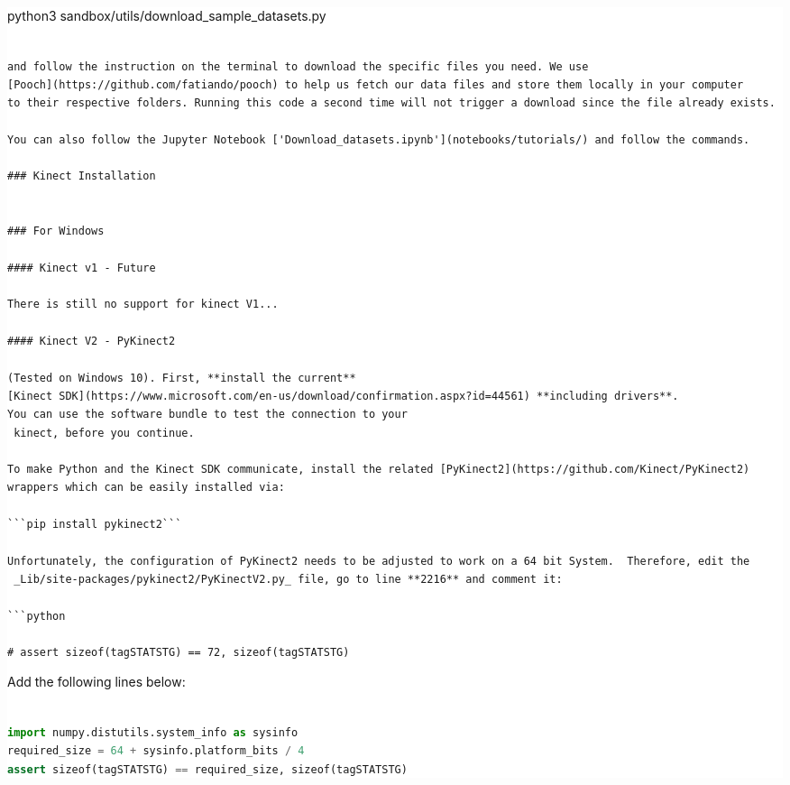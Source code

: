 python3 sandbox/utils/download_sample_datasets.py

```

and follow the instruction on the terminal to download the specific files you need. We use
[Pooch](https://github.com/fatiando/pooch) to help us fetch our data files and store them locally in your computer
to their respective folders. Running this code a second time will not trigger a download since the file already exists.

You can also follow the Jupyter Notebook ['Download_datasets.ipynb'](notebooks/tutorials/) and follow the commands.

### Kinect Installation


### For Windows

#### Kinect v1 - Future

There is still no support for kinect V1...

#### Kinect V2 - PyKinect2

(Tested on Windows 10). First, **install the current**
[Kinect SDK](https://www.microsoft.com/en-us/download/confirmation.aspx?id=44561) **including drivers**.
You can use the software bundle to test the connection to your
 kinect, before you continue.

To make Python and the Kinect SDK communicate, install the related [PyKinect2](https://github.com/Kinect/PyKinect2)
wrappers which can be easily installed via:

```pip install pykinect2```

Unfortunately, the configuration of PyKinect2 needs to be adjusted to work on a 64 bit System.  Therefore, edit the
 _Lib/site-packages/pykinect2/PyKinectV2.py_ file, go to line **2216** and comment it:

```python

# assert sizeof(tagSTATSTG) == 72, sizeof(tagSTATSTG)

```

Add the following lines below:

```python

import numpy.distutils.system_info as sysinfo
required_size = 64 + sysinfo.platform_bits / 4
assert sizeof(tagSTATSTG) == required_size, sizeof(tagSTATSTG)

```

